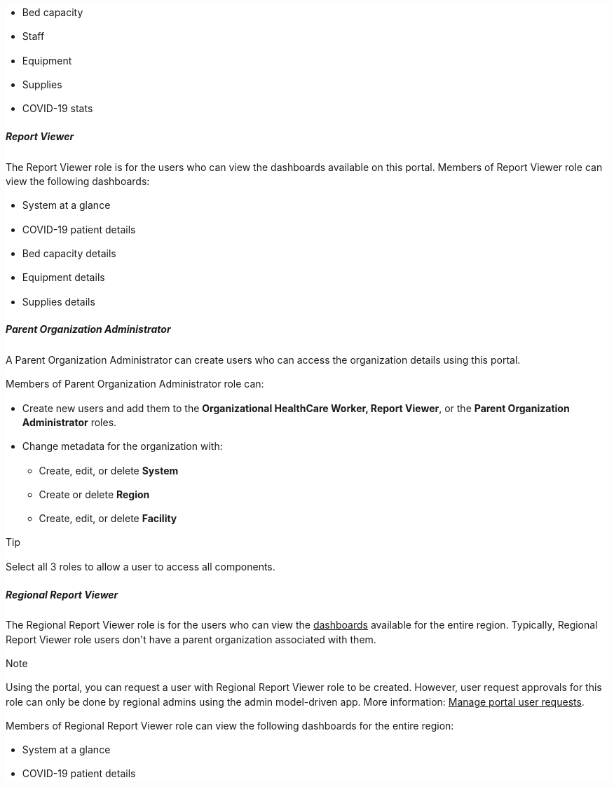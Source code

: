 - Bed capacity

- Staff

- Equipment

- Supplies

- COVID-19 stats

##### Report Viewer

The Report Viewer role is for the users who can view the dashboards available on this portal. Members of Report Viewer role can view the following dashboards:

- System at a glance

- COVID-19 patient details

- Bed capacity details

- Equipment details

- Supplies details

##### Parent Organization Administrator

A Parent Organization Administrator can create users who can access the organization details using this portal.

Members of Parent Organization Administrator role can:

- Create new users and add them to the **Organizational HealthCare Worker, Report Viewer**, or the **Parent Organization Administrator** roles.

- Change metadata for the organization with:

    - Create, edit, or delete **System**

    - Create or delete **Region**

    - Create, edit, or delete **Facility**

> [!TIP]
> Select all 3 roles to allow a user to access all components.

##### Regional Report Viewer

The Regional Report Viewer role is for the users who can view the [dashboards](#get-insights) available for the entire region. Typically, Regional Report Viewer role users don't have a parent organization associated with them.

> [!NOTE]
> Using the portal, you can request a user with Regional Report Viewer role to be created. However, user request approvals for this role can only be done by regional admins using the admin model-driven app. More information: [Manage portal user requests](configure.md#manage-portal-user-requests).

Members of Regional Report Viewer role can view the following dashboards for the entire region:

- System at a glance

- COVID-19 patient details
